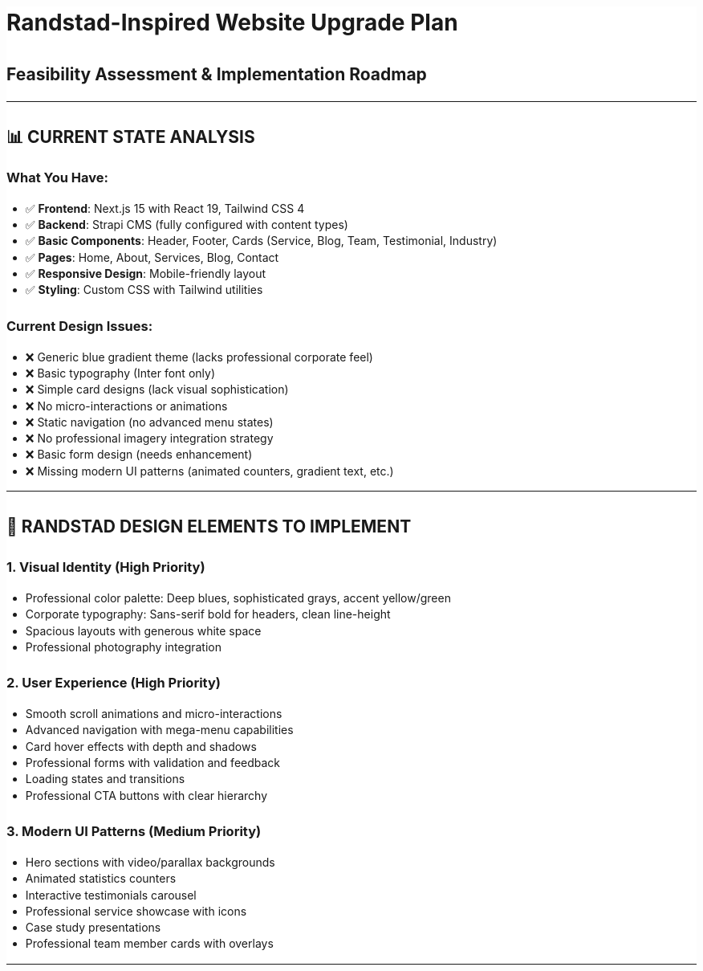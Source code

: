 # Randstad-Inspired Website Upgrade Plan
## Feasibility Assessment & Implementation Roadmap

---
    
## 📊 CURRENT STATE ANALYSIS

### What You Have:
- ✅ **Frontend**: Next.js 15 with React 19, Tailwind CSS 4
- ✅ **Backend**: Strapi CMS (fully configured with content types)
- ✅ **Basic Components**: Header, Footer, Cards (Service, Blog, Team, Testimonial, Industry)
- ✅ **Pages**: Home, About, Services, Blog, Contact
- ✅ **Responsive Design**: Mobile-friendly layout
- ✅ **Styling**: Custom CSS with Tailwind utilities

### Current Design Issues:
- ❌ Generic blue gradient theme (lacks professional corporate feel)
- ❌ Basic typography (Inter font only)
- ❌ Simple card designs (lack visual sophistication)
- ❌ No micro-interactions or animations
- ❌ Static navigation (no advanced menu states)
- ❌ No professional imagery integration strategy
- ❌ Basic form design (needs enhancement)
- ❌ Missing modern UI patterns (animated counters, gradient text, etc.)

---

## 🎯 RANDSTAD DESIGN ELEMENTS TO IMPLEMENT

### 1. **Visual Identity** (High Priority)
- Professional color palette: Deep blues, sophisticated grays, accent yellow/green
- Corporate typography: Sans-serif bold for headers, clean line-height
- Spacious layouts with generous white space
- Professional photography integration

### 2. **User Experience** (High Priority)
- Smooth scroll animations and micro-interactions
- Advanced navigation with mega-menu capabilities
- Card hover effects with depth and shadows
- Professional forms with validation and feedback
- Loading states and transitions
- Professional CTA buttons with clear hierarchy

### 3. **Modern UI Patterns** (Medium Priority)
- Hero sections with video/parallax backgrounds
- Animated statistics counters
- Interactive testimonials carousel
- Professional service showcase with icons
- Case study presentations
- Professional team member cards with overlays

---
